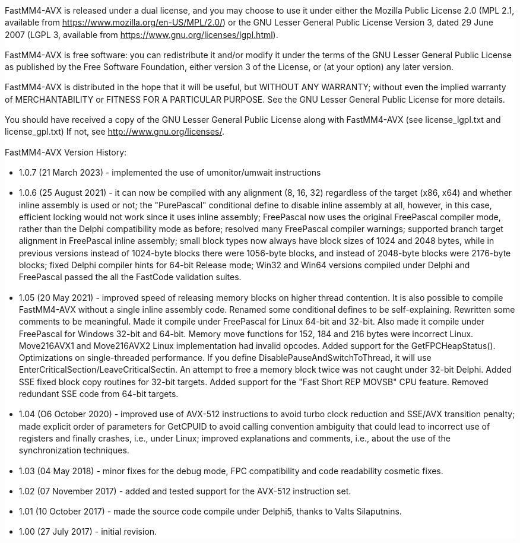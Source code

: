 FastMM4-AVX is released under a dual license, and you may choose to use it
under either the Mozilla Public License 2.0 (MPL 2.1, available from
https://www.mozilla.org/en-US/MPL/2.0/) or the GNU Lesser General Public
License Version 3, dated 29 June 2007 (LGPL 3, available from
https://www.gnu.org/licenses/lgpl.html).

FastMM4-AVX is free software: you can redistribute it and/or modify
it under the terms of the GNU Lesser General Public License as published by
the Free Software Foundation, either version 3 of the License, or
(at your option) any later version.

FastMM4-AVX is distributed in the hope that it will be useful,
but WITHOUT ANY WARRANTY; without even the implied warranty of
MERCHANTABILITY or FITNESS FOR A PARTICULAR PURPOSE. See the
GNU Lesser General Public License for more details.

You should have received a copy of the GNU Lesser General Public License
along with FastMM4-AVX (see license_lgpl.txt and license_gpl.txt)
If not, see <http://www.gnu.org/licenses/>.


FastMM4-AVX Version History:

- 1.0.7 (21 March 2023) - implemented the use of umonitor/umwait instructions

- 1.0.6 (25 August 2021) - it can now be compiled with any alignment (8, 16, 32)
    regardless of the target (x86, x64) and whether inline assembly is used
    or not; the "PurePascal" conditional define to disable inline assembly at
    all, however, in this case, efficient locking would not work since it
    uses inline assembly; FreePascal now uses the original FreePascal compiler
    mode, rather than the Delphi compatibility mode as before; resolved many
    FreePascal compiler warnings; supported branch target alignment
    in FreePascal inline assembly; small block types now always have
    block sizes of 1024 and 2048 bytes, while in previous versions
    instead of 1024-byte blocks there were 1056-byte blocks,
    and instead of 2048-byte blocks were 2176-byte blocks;
    fixed Delphi compiler hints for 64-bit Release mode; Win32 and Win64 
    versions compiled under Delphi and FreePascal passed the all the FastCode 
    validation suites.

- 1.05 (20 May 2021) - improved speed of releasing memory blocks on higher thread
    contention. It is also possible to compile FastMM4-AVX without a single
    inline assembly code. Renamed some conditional defines to be self-explaining.
    Rewritten some comments to be meaningful. Made it compile under FreePascal
    for Linux 64-bit and 32-bit. Also made it compile under FreePascal for
    Windows 32-bit and 64-bit. Memory move functions for 152, 184 and 216 bytes
    were incorrect Linux. Move216AVX1 and Move216AVX2 Linux implementation had
    invalid opcodes. Added support for the GetFPCHeapStatus(). Optimizations on
    single-threaded performance. If you define DisablePauseAndSwitchToThread,
    it will use EnterCriticalSection/LeaveCriticalSectin. An attempt to free a
    memory block twice was not caught under 32-bit Delphi. Added SSE fixed block
    copy routines for 32-bit targets. Added support for the "Fast Short REP MOVSB"
    CPU feature. Removed redundant SSE code from 64-bit targets.
- 1.04 (O6 October 2020) - improved use of AVX-512 instructions to avoid turbo
    clock reduction and SSE/AVX transition penalty; made explicit order of
    parameters for GetCPUID to avoid calling convention ambiguity that could
    lead to incorrect use of registers and finally crashes, i.e., under Linux;
    improved explanations and comments, i.e., about the use of the
    synchronization techniques.
- 1.03 (04 May 2018) - minor fixes for the debug mode, FPC compatibility
    and code readability cosmetic fixes.
- 1.02 (07 November 2017) - added and tested support for the AVX-512
    instruction set.
- 1.01 (10 October 2017) - made the source code compile under Delphi5,
    thanks to Valts Silaputnins.
- 1.00 (27 July 2017) - initial revision.
